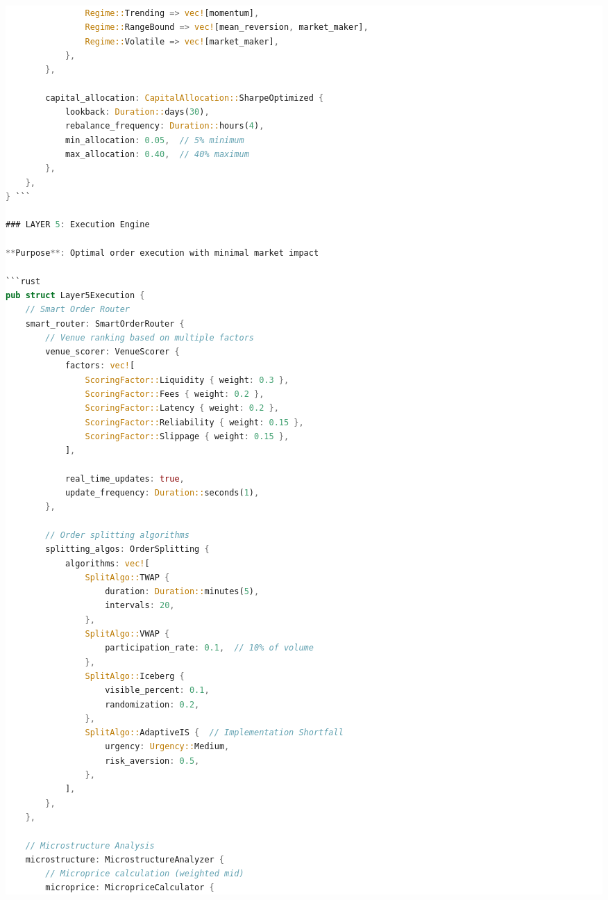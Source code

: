 ```rust
                Regime::Trending => vec![momentum],
                Regime::RangeBound => vec![mean_reversion, market_maker],
                Regime::Volatile => vec![market_maker],
            },
        },
        
        capital_allocation: CapitalAllocation::SharpeOptimized {
            lookback: Duration::days(30),
            rebalance_frequency: Duration::hours(4),
            min_allocation: 0.05,  // 5% minimum
            max_allocation: 0.40,  // 40% maximum
        },
    },
} ```

### LAYER 5: Execution Engine

**Purpose**: Optimal order execution with minimal market impact

```rust
pub struct Layer5Execution {
    // Smart Order Router
    smart_router: SmartOrderRouter {
        // Venue ranking based on multiple factors
        venue_scorer: VenueScorer {
            factors: vec![
                ScoringFactor::Liquidity { weight: 0.3 },
                ScoringFactor::Fees { weight: 0.2 },
                ScoringFactor::Latency { weight: 0.2 },
                ScoringFactor::Reliability { weight: 0.15 },
                ScoringFactor::Slippage { weight: 0.15 },
            ],
            
            real_time_updates: true,
            update_frequency: Duration::seconds(1),
        },
        
        // Order splitting algorithms
        splitting_algos: OrderSplitting {
            algorithms: vec![
                SplitAlgo::TWAP {
                    duration: Duration::minutes(5),
                    intervals: 20,
                },
                SplitAlgo::VWAP {
                    participation_rate: 0.1,  // 10% of volume
                },
                SplitAlgo::Iceberg {
                    visible_percent: 0.1,
                    randomization: 0.2,
                },
                SplitAlgo::AdaptiveIS {  // Implementation Shortfall
                    urgency: Urgency::Medium,
                    risk_aversion: 0.5,
                },
            ],
        },
    },
    
    // Microstructure Analysis
    microstructure: MicrostructureAnalyzer {
        // Microprice calculation (weighted mid)
        microprice: MicropriceCalculator {
```